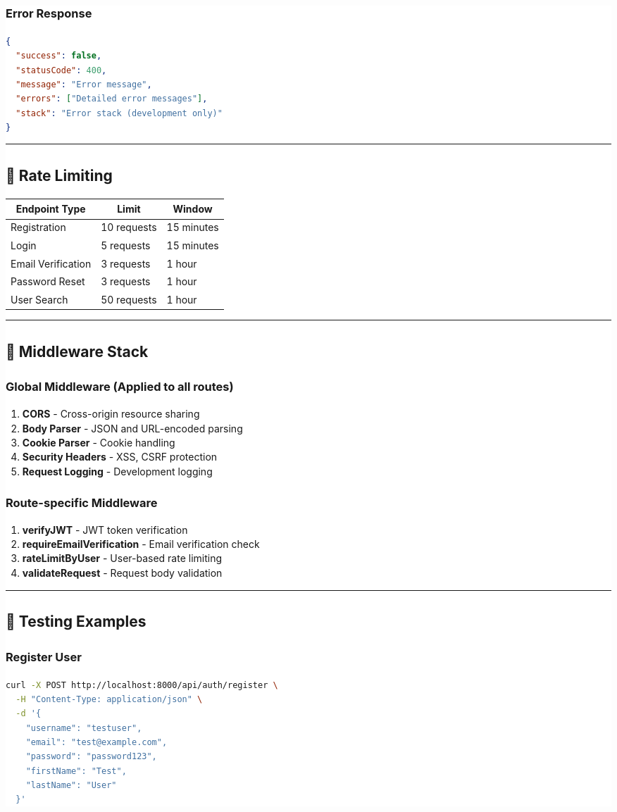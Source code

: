 ### Error Response
```json
{
  "success": false,
  "statusCode": 400,
  "message": "Error message",
  "errors": ["Detailed error messages"],
  "stack": "Error stack (development only)"
}
```

---

## 🚦 Rate Limiting

| Endpoint Type | Limit | Window |
|---------------|-------|--------|
| Registration | 10 requests | 15 minutes |
| Login | 5 requests | 15 minutes |
| Email Verification | 3 requests | 1 hour |
| Password Reset | 3 requests | 1 hour |
| User Search | 50 requests | 1 hour |

---

## 🔧 Middleware Stack

### Global Middleware (Applied to all routes)
1. **CORS** - Cross-origin resource sharing
2. **Body Parser** - JSON and URL-encoded parsing
3. **Cookie Parser** - Cookie handling
4. **Security Headers** - XSS, CSRF protection
5. **Request Logging** - Development logging

### Route-specific Middleware
1. **verifyJWT** - JWT token verification
2. **requireEmailVerification** - Email verification check
3. **rateLimitByUser** - User-based rate limiting
4. **validateRequest** - Request body validation

---

## 🧪 Testing Examples

### Register User
```bash
curl -X POST http://localhost:8000/api/auth/register \
  -H "Content-Type: application/json" \
  -d '{
    "username": "testuser",
    "email": "test@example.com",
    "password": "password123",
    "firstName": "Test",
    "lastName": "User"
  }'
```

